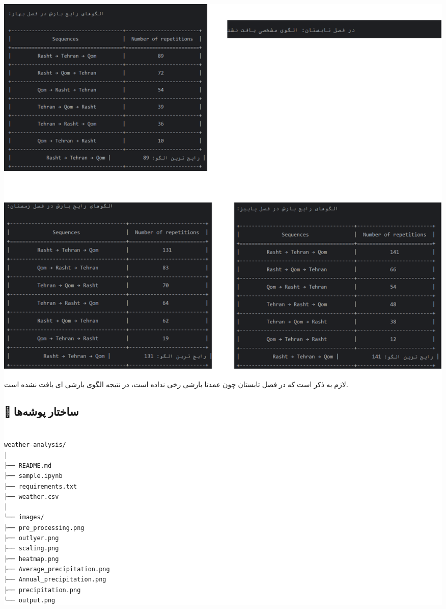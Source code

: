 ![خروجی پروژه](images/output.png)

لازم به ذکر است که در فصل تابستان چون عمدتا بارشی رخی نداده است، در نتیجه الگوی بارشی ای یافت نشده است.

## 📁 ساختار پوشه‌ها

```

weather-analysis/
│
├── README.md
├── sample.ipynb 
├── requirements.txt 
├── weather.csv 
│
└── images/ 
├── pre_processing.png 
├── outlyer.png 
├── scaling.png  
├── heatmap.png 
├── Average_precipitation.png 
├── Annual_precipitation.png 
├── precipitation.png 
└── output.png 
```
